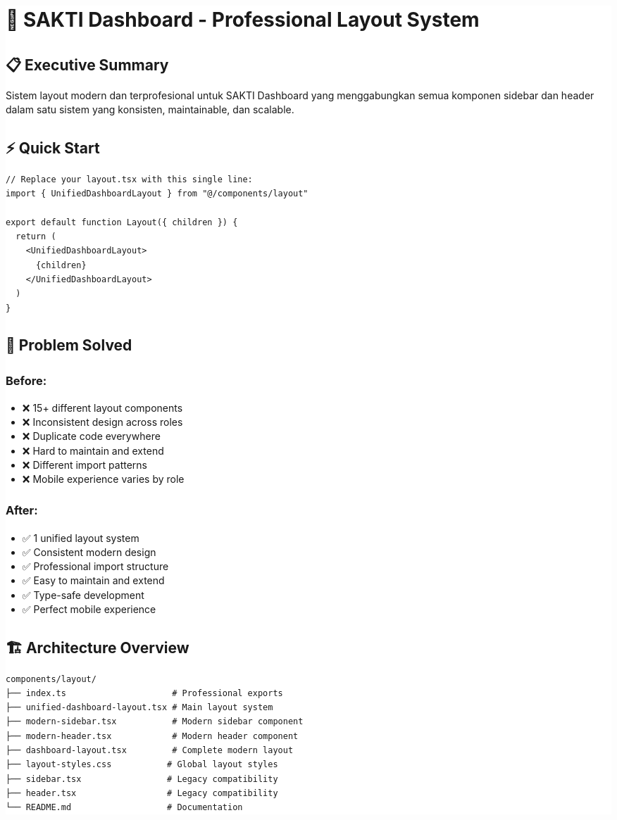 # 🚀 SAKTI Dashboard - Professional Layout System

## 📋 **Executive Summary**

Sistem layout modern dan terprofesional untuk SAKTI Dashboard yang menggabungkan semua komponen sidebar dan header dalam satu sistem yang konsisten, maintainable, dan scalable.

## ⚡ **Quick Start**

```tsx
// Replace your layout.tsx with this single line:
import { UnifiedDashboardLayout } from "@/components/layout"

export default function Layout({ children }) {
  return (
    <UnifiedDashboardLayout>
      {children}
    </UnifiedDashboardLayout>
  )
}
```

## 🎯 **Problem Solved**

### **Before:**
- ❌ 15+ different layout components
- ❌ Inconsistent design across roles
- ❌ Duplicate code everywhere
- ❌ Hard to maintain and extend
- ❌ Different import patterns
- ❌ Mobile experience varies by role

### **After:**
- ✅ 1 unified layout system
- ✅ Consistent modern design
- ✅ Professional import structure
- ✅ Easy to maintain and extend
- ✅ Type-safe development
- ✅ Perfect mobile experience

## 🏗️ **Architecture Overview**

```
components/layout/
├── index.ts                     # Professional exports
├── unified-dashboard-layout.tsx # Main layout system
├── modern-sidebar.tsx           # Modern sidebar component
├── modern-header.tsx            # Modern header component
├── dashboard-layout.tsx         # Complete modern layout
├── layout-styles.css           # Global layout styles
├── sidebar.tsx                 # Legacy compatibility
├── header.tsx                  # Legacy compatibility
└── README.md                   # Documentation
```
